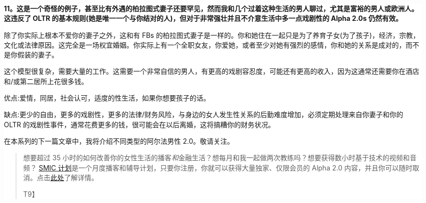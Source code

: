 **11。这是一个奇怪的例子，甚至比有外遇的柏拉图式妻子还要罕见，然而我和几个过着这种生活的男人聊过，尤其是富裕的男人或欧洲人。这违反了 OLTR 的基本规则(她是唯一一个与你结对的人)，但对于非常强壮并且不介意生活中多一点戏剧性的 Alpha 2.0s 仍然有效。**

除了你实际上根本不爱你的妻子之外，这和有 FBs 的柏拉图式妻子是一样的。你和她住在一起只是为了养育子女(为了孩子)，经济，宗教，文化或法律原因。这完全是一场权宜婚姻。你实际上有一个全职女友，你爱她，或者至少对她有强烈的感情，你和她的关系是成对的，而不是你假装的妻子。

这个模型很复杂，需要大量的工作。这需要一个非常自信的男人，有更高的戏剧容忍度，可能还有更高的收入，因为这通常还需要你在酒店和/或第二居所上花很多钱。

优点:爱情，同居，社会认可，适度的性生活，如果你想要孩子的话。

缺点:更少的自由，更多的戏剧性，更多的法律/财务风险，与身边的女人发生性关系的后勤难度增加，必须定期处理来自你妻子和你的 OLTR 的戏剧性事件，通常花费更多的钱，很可能会在以后离婚，这将搞糟你的财务状况。

在本系列的下一篇文章中，我将介绍不同类型的阿尔法男性 2.0。敬请关注。

> 想要超过 35 小时的如何改善你的女性生活的播客*和*金融生活？想每月和我一起做两次教练吗？想要获得数小时基于技术的视频和音频？ [SMIC 计划](https://alphamale20.kartra.com/page/vIL17)是一个月度播客和辅导计划，只要你注册，你就可以获得大量独家、仅限会员的 Alpha 2.0 内容，并且你可以随时取消。点击[此处](https://alphamale20.kartra.com/page/vIL17)了解详情。
> 
> T9】